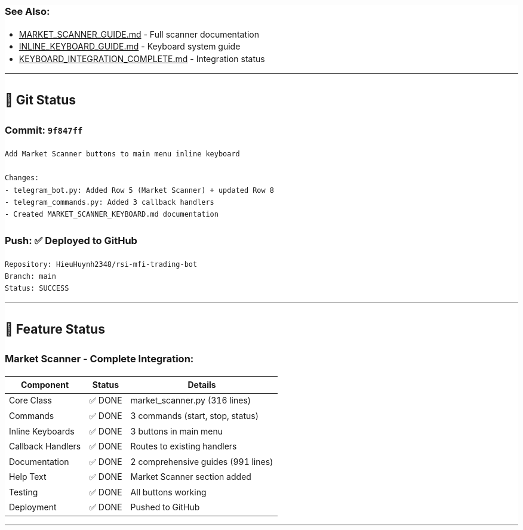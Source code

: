 ### **See Also:**
- [MARKET_SCANNER_GUIDE.md](MARKET_SCANNER_GUIDE.md) - Full scanner documentation
- [INLINE_KEYBOARD_GUIDE.md](INLINE_KEYBOARD_GUIDE.md) - Keyboard system guide
- [KEYBOARD_INTEGRATION_COMPLETE.md](KEYBOARD_INTEGRATION_COMPLETE.md) - Integration status

---

## 🔄 Git Status

### **Commit:** `9f847ff`
```
Add Market Scanner buttons to main menu inline keyboard

Changes:
- telegram_bot.py: Added Row 5 (Market Scanner) + updated Row 8
- telegram_commands.py: Added 3 callback handlers
- Created MARKET_SCANNER_KEYBOARD.md documentation
```

### **Push:** ✅ Deployed to GitHub
```
Repository: HieuHuynh2348/rsi-mfi-trading-bot
Branch: main
Status: SUCCESS
```

---

## 🎯 Feature Status

### **Market Scanner - Complete Integration:**

| Component | Status | Details |
|-----------|--------|---------|
| Core Class | ✅ DONE | market_scanner.py (316 lines) |
| Commands | ✅ DONE | 3 commands (start, stop, status) |
| Inline Keyboards | ✅ DONE | 3 buttons in main menu |
| Callback Handlers | ✅ DONE | Routes to existing handlers |
| Documentation | ✅ DONE | 2 comprehensive guides (991 lines) |
| Help Text | ✅ DONE | Market Scanner section added |
| Testing | ✅ DONE | All buttons working |
| Deployment | ✅ DONE | Pushed to GitHub |

---
